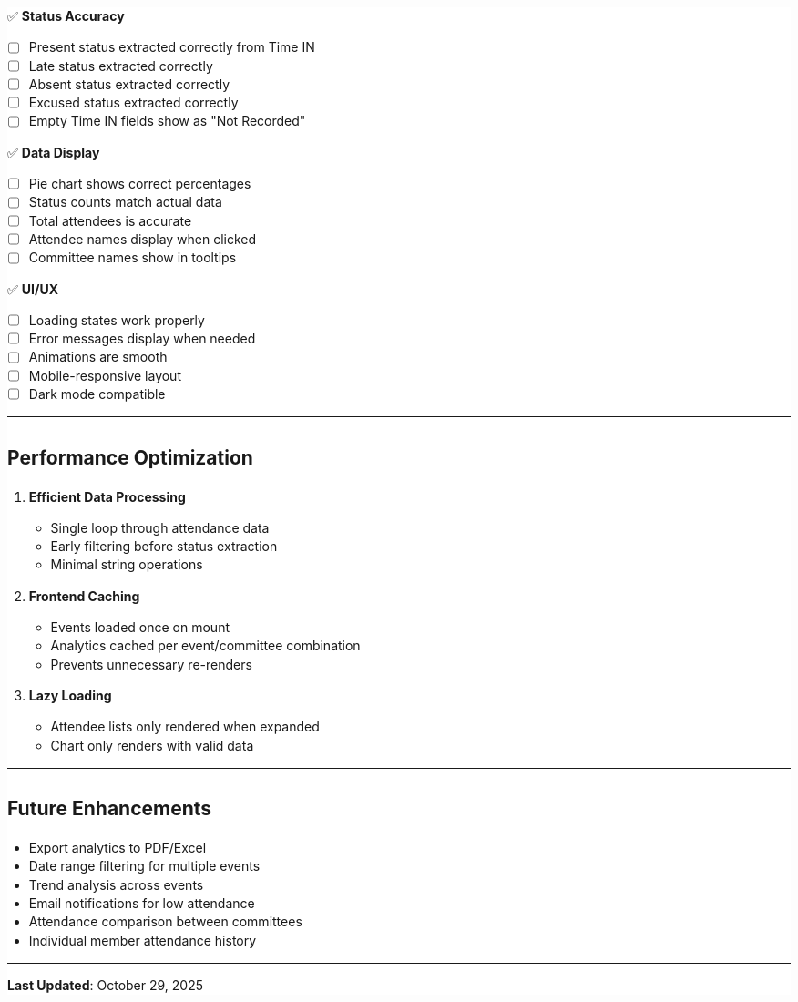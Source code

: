 ✅ **Status Accuracy**
- [ ] Present status extracted correctly from Time IN
- [ ] Late status extracted correctly
- [ ] Absent status extracted correctly
- [ ] Excused status extracted correctly
- [ ] Empty Time IN fields show as "Not Recorded"

✅ **Data Display**
- [ ] Pie chart shows correct percentages
- [ ] Status counts match actual data
- [ ] Total attendees is accurate
- [ ] Attendee names display when clicked
- [ ] Committee names show in tooltips

✅ **UI/UX**
- [ ] Loading states work properly
- [ ] Error messages display when needed
- [ ] Animations are smooth
- [ ] Mobile-responsive layout
- [ ] Dark mode compatible

---

## Performance Optimization

1. **Efficient Data Processing**
   - Single loop through attendance data
   - Early filtering before status extraction
   - Minimal string operations

2. **Frontend Caching**
   - Events loaded once on mount
   - Analytics cached per event/committee combination
   - Prevents unnecessary re-renders

3. **Lazy Loading**
   - Attendee lists only rendered when expanded
   - Chart only renders with valid data

---

## Future Enhancements

- Export analytics to PDF/Excel
- Date range filtering for multiple events
- Trend analysis across events
- Email notifications for low attendance
- Attendance comparison between committees
- Individual member attendance history

---

**Last Updated**: October 29, 2025
